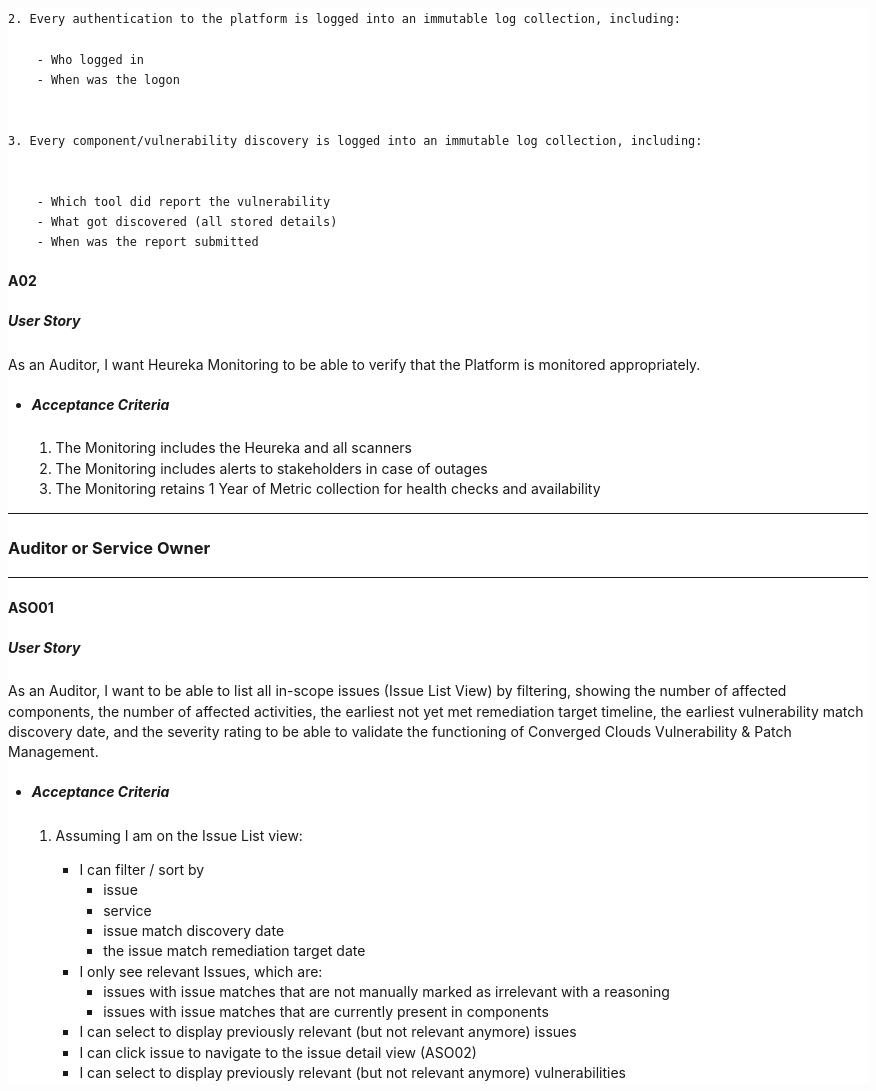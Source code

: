 
	2. Every authentication to the platform is logged into an immutable log collection, including:

	    - Who logged in
	    - When was the logon


	3. Every component/vulnerability discovery is logged into an immutable log collection, including:


	    - Which tool did report the vulnerability
	    - What got discovered (all stored details)
	    - When was the report submitted



#### A02 
 
##### User Story 
As an Auditor, I want Heureka Monitoring to be able to verify that the Platform is monitored appropriately.

- ##### Acceptance Criteria
	1. The Monitoring includes the Heureka and all scanners
	2. The Monitoring includes alerts to stakeholders in case of outages
	3. The Monitoring retains 1 Year of Metric collection for health checks and availability


------

### Auditor or Service Owner 
 
------
 
#### ASO01 
 
##### User Story 
As an Auditor, I want to be able to list all in-scope issues (Issue List View) by filtering, showing the number of affected components, the number of affected activities, the earliest not yet met remediation target timeline, the earliest vulnerability match discovery date, and the severity rating to be able to validate the functioning of Converged Clouds Vulnerability & Patch Management.

- ##### Acceptance Criteria 
	1. Assuming I am on the Issue List view:

	    - I can filter / sort by
		    - issue
		    - service
		    - issue match discovery date
		    - the issue match remediation target date
	    - I only see relevant Issues, which are:
		    - issues with issue matches that are not manually marked as irrelevant with a reasoning
		    - issues with issue matches that are currently present in components
	    - I can select to display previously relevant (but not relevant anymore) issues
	    - I can click issue to navigate to the issue detail view (ASO02)  
		- I can select to display previously relevant (but not relevant anymore) vulnerabilities

